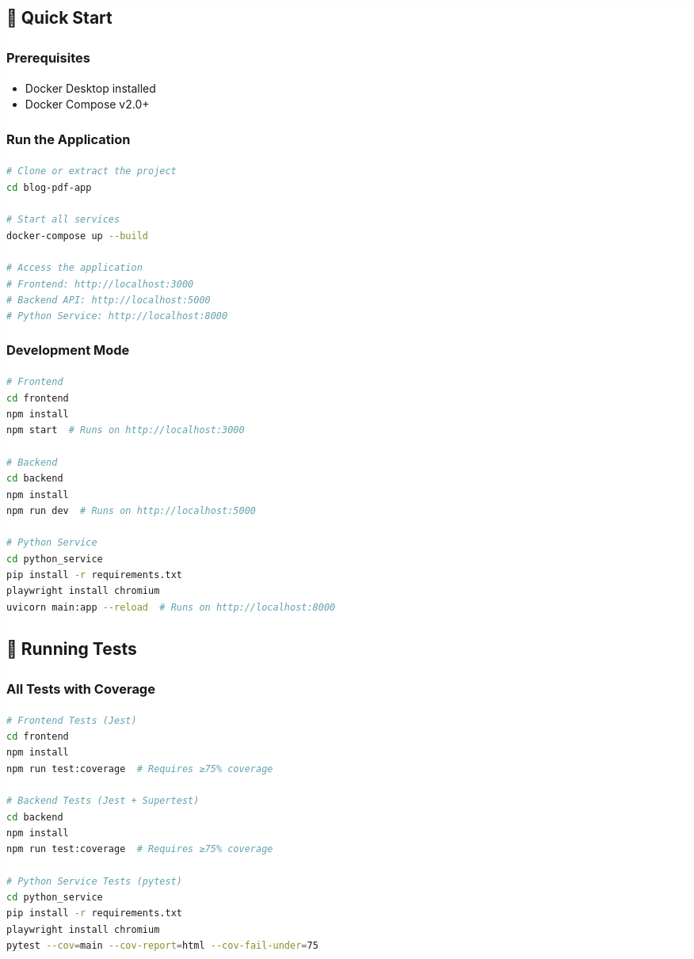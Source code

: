 ## 🚀 Quick Start

### Prerequisites
- Docker Desktop installed
- Docker Compose v2.0+

### Run the Application

```bash
# Clone or extract the project
cd blog-pdf-app

# Start all services
docker-compose up --build

# Access the application
# Frontend: http://localhost:3000
# Backend API: http://localhost:5000
# Python Service: http://localhost:8000
```

### Development Mode

```bash
# Frontend
cd frontend
npm install
npm start  # Runs on http://localhost:3000

# Backend
cd backend
npm install
npm run dev  # Runs on http://localhost:5000

# Python Service
cd python_service
pip install -r requirements.txt
playwright install chromium
uvicorn main:app --reload  # Runs on http://localhost:8000
```

## 🧪 Running Tests

### All Tests with Coverage

```bash
# Frontend Tests (Jest)
cd frontend
npm install
npm run test:coverage  # Requires ≥75% coverage

# Backend Tests (Jest + Supertest)
cd backend
npm install
npm run test:coverage  # Requires ≥75% coverage

# Python Service Tests (pytest)
cd python_service
pip install -r requirements.txt
playwright install chromium
pytest --cov=main --cov-report=html --cov-fail-under=75
```
